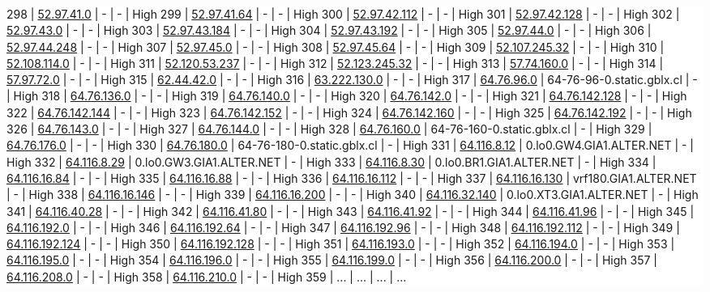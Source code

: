 298 | [52.97.41.0](https://vuldb.com/?ip.52.97.41.0) | - | - | High
299 | [52.97.41.64](https://vuldb.com/?ip.52.97.41.64) | - | - | High
300 | [52.97.42.112](https://vuldb.com/?ip.52.97.42.112) | - | - | High
301 | [52.97.42.128](https://vuldb.com/?ip.52.97.42.128) | - | - | High
302 | [52.97.43.0](https://vuldb.com/?ip.52.97.43.0) | - | - | High
303 | [52.97.43.184](https://vuldb.com/?ip.52.97.43.184) | - | - | High
304 | [52.97.43.192](https://vuldb.com/?ip.52.97.43.192) | - | - | High
305 | [52.97.44.0](https://vuldb.com/?ip.52.97.44.0) | - | - | High
306 | [52.97.44.248](https://vuldb.com/?ip.52.97.44.248) | - | - | High
307 | [52.97.45.0](https://vuldb.com/?ip.52.97.45.0) | - | - | High
308 | [52.97.45.64](https://vuldb.com/?ip.52.97.45.64) | - | - | High
309 | [52.107.245.32](https://vuldb.com/?ip.52.107.245.32) | - | - | High
310 | [52.108.114.0](https://vuldb.com/?ip.52.108.114.0) | - | - | High
311 | [52.120.53.237](https://vuldb.com/?ip.52.120.53.237) | - | - | High
312 | [52.123.245.32](https://vuldb.com/?ip.52.123.245.32) | - | - | High
313 | [57.74.160.0](https://vuldb.com/?ip.57.74.160.0) | - | - | High
314 | [57.97.72.0](https://vuldb.com/?ip.57.97.72.0) | - | - | High
315 | [62.44.42.0](https://vuldb.com/?ip.62.44.42.0) | - | - | High
316 | [63.222.130.0](https://vuldb.com/?ip.63.222.130.0) | - | - | High
317 | [64.76.96.0](https://vuldb.com/?ip.64.76.96.0) | 64-76-96-0.static.gblx.cl | - | High
318 | [64.76.136.0](https://vuldb.com/?ip.64.76.136.0) | - | - | High
319 | [64.76.140.0](https://vuldb.com/?ip.64.76.140.0) | - | - | High
320 | [64.76.142.0](https://vuldb.com/?ip.64.76.142.0) | - | - | High
321 | [64.76.142.128](https://vuldb.com/?ip.64.76.142.128) | - | - | High
322 | [64.76.142.144](https://vuldb.com/?ip.64.76.142.144) | - | - | High
323 | [64.76.142.152](https://vuldb.com/?ip.64.76.142.152) | - | - | High
324 | [64.76.142.160](https://vuldb.com/?ip.64.76.142.160) | - | - | High
325 | [64.76.142.192](https://vuldb.com/?ip.64.76.142.192) | - | - | High
326 | [64.76.143.0](https://vuldb.com/?ip.64.76.143.0) | - | - | High
327 | [64.76.144.0](https://vuldb.com/?ip.64.76.144.0) | - | - | High
328 | [64.76.160.0](https://vuldb.com/?ip.64.76.160.0) | 64-76-160-0.static.gblx.cl | - | High
329 | [64.76.176.0](https://vuldb.com/?ip.64.76.176.0) | - | - | High
330 | [64.76.180.0](https://vuldb.com/?ip.64.76.180.0) | 64-76-180-0.static.gblx.cl | - | High
331 | [64.116.8.12](https://vuldb.com/?ip.64.116.8.12) | 0.lo0.GW4.GIA1.ALTER.NET | - | High
332 | [64.116.8.29](https://vuldb.com/?ip.64.116.8.29) | 0.lo0.GW3.GIA1.ALTER.NET | - | High
333 | [64.116.8.30](https://vuldb.com/?ip.64.116.8.30) | 0.lo0.BR1.GIA1.ALTER.NET | - | High
334 | [64.116.16.84](https://vuldb.com/?ip.64.116.16.84) | - | - | High
335 | [64.116.16.88](https://vuldb.com/?ip.64.116.16.88) | - | - | High
336 | [64.116.16.112](https://vuldb.com/?ip.64.116.16.112) | - | - | High
337 | [64.116.16.130](https://vuldb.com/?ip.64.116.16.130) | vrf180.GIA1.ALTER.NET | - | High
338 | [64.116.16.146](https://vuldb.com/?ip.64.116.16.146) | - | - | High
339 | [64.116.16.200](https://vuldb.com/?ip.64.116.16.200) | - | - | High
340 | [64.116.32.140](https://vuldb.com/?ip.64.116.32.140) | 0.lo0.XT3.GIA1.ALTER.NET | - | High
341 | [64.116.40.28](https://vuldb.com/?ip.64.116.40.28) | - | - | High
342 | [64.116.41.80](https://vuldb.com/?ip.64.116.41.80) | - | - | High
343 | [64.116.41.92](https://vuldb.com/?ip.64.116.41.92) | - | - | High
344 | [64.116.41.96](https://vuldb.com/?ip.64.116.41.96) | - | - | High
345 | [64.116.192.0](https://vuldb.com/?ip.64.116.192.0) | - | - | High
346 | [64.116.192.64](https://vuldb.com/?ip.64.116.192.64) | - | - | High
347 | [64.116.192.96](https://vuldb.com/?ip.64.116.192.96) | - | - | High
348 | [64.116.192.112](https://vuldb.com/?ip.64.116.192.112) | - | - | High
349 | [64.116.192.124](https://vuldb.com/?ip.64.116.192.124) | - | - | High
350 | [64.116.192.128](https://vuldb.com/?ip.64.116.192.128) | - | - | High
351 | [64.116.193.0](https://vuldb.com/?ip.64.116.193.0) | - | - | High
352 | [64.116.194.0](https://vuldb.com/?ip.64.116.194.0) | - | - | High
353 | [64.116.195.0](https://vuldb.com/?ip.64.116.195.0) | - | - | High
354 | [64.116.196.0](https://vuldb.com/?ip.64.116.196.0) | - | - | High
355 | [64.116.199.0](https://vuldb.com/?ip.64.116.199.0) | - | - | High
356 | [64.116.200.0](https://vuldb.com/?ip.64.116.200.0) | - | - | High
357 | [64.116.208.0](https://vuldb.com/?ip.64.116.208.0) | - | - | High
358 | [64.116.210.0](https://vuldb.com/?ip.64.116.210.0) | - | - | High
359 | ... | ... | ... | ...
